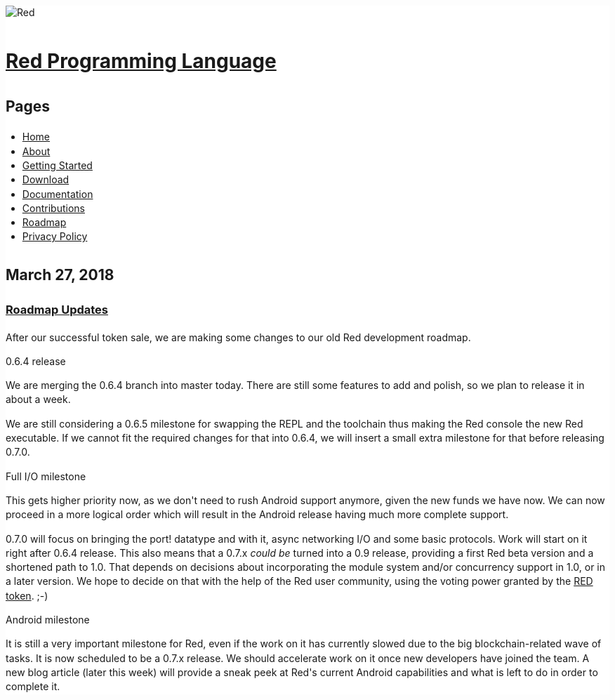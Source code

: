 ![Red](https://static.red-lang.org/red-logo.svg)

# [Red Programming Language](https://www.red-lang.org/)

## Pages

- [Home](http://www.red-lang.org/)
- [About](http://www.red-lang.org/p/about.html)
- [Getting Started](http://www.red-lang.org/p/getting-started.html)
- [Download](http://www.red-lang.org/p/download.html)
- [Documentation](http://www.red-lang.org/p/documentation.html)
- [Contributions](http://www.red-lang.org/p/contributions.html)
- [Roadmap](http://www.red-lang.org/p/roadmap_2.html)
- [Privacy Policy](https://www.red-lang.org/p/privacy-policy.html)

## March 27, 2018

[]()

### [Roadmap Updates](https://www.red-lang.org/2018/03/roadmap-updates.html)

After our successful token sale, we are making some changes to our old Red development roadmap.

0.6.4 release

We are merging the 0.6.4 branch into master today. There are still some features to add and polish, so we plan to release it in about a week.

We are still considering a 0.6.5 milestone for swapping the REPL and the toolchain thus making the Red console the new Red executable. If we cannot fit the required changes for that into 0.6.4, we will insert a small extra milestone for that before releasing 0.7.0.

Full I/O milestone

This gets higher priority now, as we don't need to rush Android support anymore, given the new funds we have now. We can now proceed in a more logical order which will result in the Android release having much more complete support.

0.7.0 will focus on bringing the port! datatype and with it, async networking I/O and some basic protocols. Work will start on it right after 0.6.4 release. This also means that a 0.7.x *could be* turned into a 0.9 release, providing a first Red beta version and a shortened path to 1.0. That depends on decisions about incorporating the module system and/or concurrency support in 1.0, or in a later version. We hope to decide on that with the help of the Red user community, using the voting power granted by the [RED token](https://ico.red-lang.org/RED-whitepaper.pdf). ;-)

Android milestone

It is still a very important milestone for Red, even if the work on it has currently slowed due to the big blockchain-related wave of tasks. It is now scheduled to be a 0.7.x release. We should accelerate work on it once new developers have joined the team. A new blog article (later this week) will provide a sneak peek at Red's current Android capabilities and what is left to do in order to complete it.
